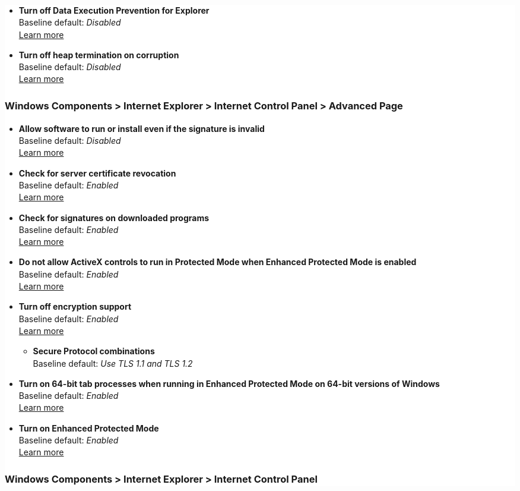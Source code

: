 - **Turn off Data Execution Prevention for Explorer**  
  Baseline default: *Disabled*  
  [Learn more](/windows/client-management/mdm/policy-csp-fileexplorer?WT.mc_id=Portal-fx#turnoffdataexecutionpreventionforexplorer)

- **Turn off heap termination on corruption**  
  Baseline default: *Disabled*  
  [Learn more](/windows/client-management/mdm/policy-csp-fileexplorer?WT.mc_id=Portal-fx#turnoffheapterminationoncorruption)

### Windows Components > Internet Explorer > Internet Control Panel > Advanced Page

- **Allow software to run or install even if the signature is invalid**  
  Baseline default: *Disabled*  
  [Learn more](/windows/client-management/mdm/policy-csp-internetexplorer?WT.mc_id=Portal-fx#allowsoftwarewhensignatureisinvalid)

- **Check for server certificate revocation**  
  Baseline default: *Enabled*  
  [Learn more](/windows/client-management/mdm/policy-csp-internetexplorer?WT.mc_id=Portal-fx#checkservercertificaterevocation)

- **Check for signatures on downloaded programs**  
  Baseline default: *Enabled*  
  [Learn more](/windows/client-management/mdm/policy-csp-internetexplorer?WT.mc_id=Portal-fx#checksignaturesondownloadedprograms)

- **Do not allow ActiveX controls to run in Protected Mode when Enhanced Protected Mode is enabled**  
  Baseline default: *Enabled*  
  [Learn more](/windows/client-management/mdm/policy-csp-internetexplorer?WT.mc_id=Portal-fx#donotallowactivexcontrolsinprotectedmode)

- **Turn off encryption support**  
  Baseline default: *Enabled*  
  [Learn more](/windows/client-management/mdm/policy-csp-internetexplorer?WT.mc_id=Portal-fx#disableencryptionsupport)
  - **Secure Protocol combinations**  
    Baseline default: *Use TLS 1.1 and TLS 1.2*

- **Turn on 64-bit tab processes when running in Enhanced Protected Mode on 64-bit versions of Windows**  
  Baseline default: *Enabled*  
  [Learn more](/windows/client-management/mdm/policy-csp-internetexplorer?WT.mc_id=Portal-fx#disableprocessesinenhancedprotectedmode)

- **Turn on Enhanced Protected Mode**  
  Baseline default: *Enabled*  
  [Learn more](/windows/client-management/mdm/policy-csp-internetexplorer?WT.mc_id=Portal-fx#allowenhancedprotectedmode)

### Windows Components > Internet Explorer > Internet Control Panel
